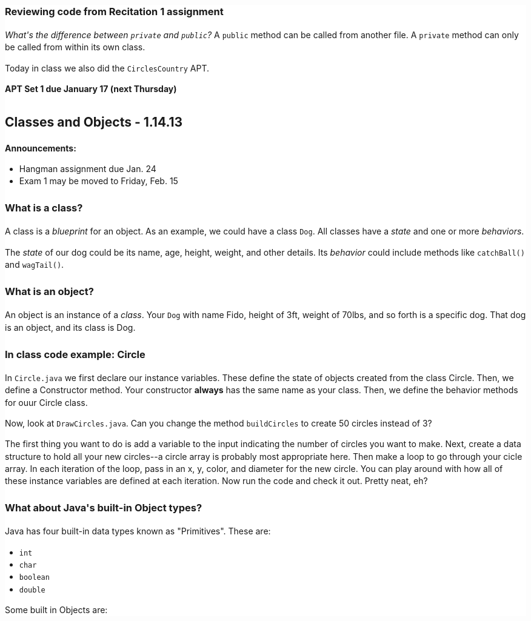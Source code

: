 ### Reviewing code from Recitation 1 assignment ###
*What's the difference between `private` and `public`?*
A `public` method can be called from another file. A `private` method can only be called from within its own class.

Today in class we also did the `CirclesCountry` APT.

**APT Set 1 due January 17 (next Thursday)**

## Classes and Objects - 1.14.13  ##

**Announcements:** 

- Hangman assignment due Jan. 24
- Exam 1 may be moved to Friday, Feb. 15

### What is a class? ###

A class is a *blueprint* for an object. As an example, we could have a class `Dog`. All classes have a *state* and one or more *behaviors*.

The *state* of our dog could be its name, age, height, weight, and other details. Its *behavior* could include methods like `catchBall()` and `wagTail()`.

### What is an object? ###

An object is an instance of a *class*. Your `Dog` with name Fido, height of 3ft, weight of 70lbs, and so forth is a specific dog. That dog is an object, and its class is Dog.

### In class code example: Circle ###

In `Circle.java` we first declare our instance variables. These define the state of objects created from the class Circle. Then, we define a Constructor method. Your constructor **always** has the same name as your class. Then, we define the behavior methods for ouur Circle class.

Now, look at `DrawCircles.java`. Can you change the method `buildCircles` to create 50 circles instead of 3? 

The first thing you want to do is add a variable to the input indicating the number of circles you want to make. Next, create a data structure to hold all your new circles--a circle array is probably most appropriate here. Then make a loop to go through your cicle array. In each iteration of the loop, pass in an x, y, color, and diameter for the new circle. You can play around with how all of these instance variables are defined at each iteration. Now run the code and check it out. Pretty neat, eh? 

### What about Java's built-in Object types?  ###

Java has four built-in data types known as "Primitives". These are:

- `int`
- `char`
- `boolean`
- `double`

Some built in Objects are:
